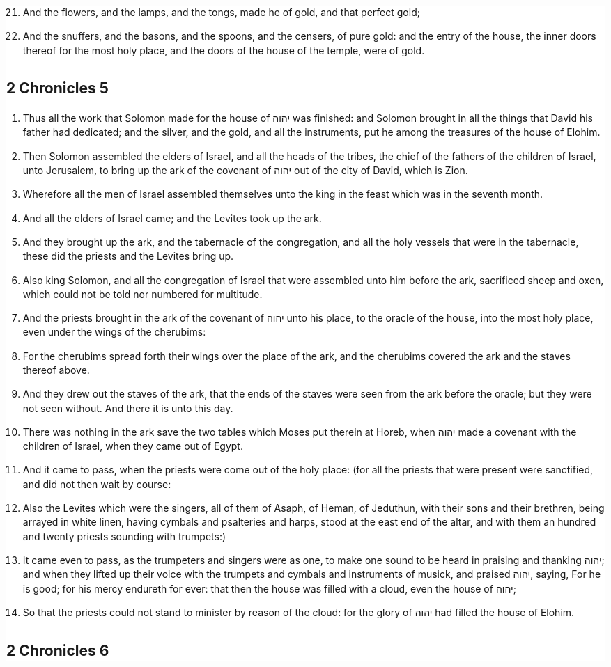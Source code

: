 21. And the flowers, and the lamps, and the tongs, made he of gold, and that perfect gold;

22. And the snuffers, and the basons, and the spoons, and the censers, of pure gold: and the entry of the house, the inner doors thereof for the most holy place, and the doors of the house of the temple, were of gold.  

## 2 Chronicles 5

1. Thus all the work that Solomon made for the house of יהוה was finished: and Solomon brought in all the things that David his father had dedicated; and the silver, and the gold, and all the instruments, put he among the treasures of the house of Elohim.

2. Then Solomon assembled the elders of Israel, and all the heads of the tribes, the chief of the fathers of the children of Israel, unto Jerusalem, to bring up the ark of the covenant of יהוה out of the city of David, which is Zion.

3. Wherefore all the men of Israel assembled themselves unto the king in the feast which was in the seventh month.

4. And all the elders of Israel came; and the Levites took up the ark.

5. And they brought up the ark, and the tabernacle of the congregation, and all the holy vessels that were in the tabernacle, these did the priests and the Levites bring up.

6. Also king Solomon, and all the congregation of Israel that were assembled unto him before the ark, sacrificed sheep and oxen, which could not be told nor numbered for multitude.

7. And the priests brought in the ark of the covenant of יהוה unto his place, to the oracle of the house, into the most holy place, even under the wings of the cherubims:

8. For the cherubims spread forth their wings over the place of the ark, and the cherubims covered the ark and the staves thereof above.

9. And they drew out the staves of the ark, that the ends of the staves were seen from the ark before the oracle; but they were not seen without. And there it is unto this day.

10. There was nothing in the ark save the two tables which Moses put therein at Horeb, when יהוה made a covenant with the children of Israel, when they came out of Egypt.

11. And it came to pass, when the priests were come out of the holy place: (for all the priests that were present were sanctified, and did not then wait by course:

12. Also the Levites which were the singers, all of them of Asaph, of Heman, of Jeduthun, with their sons and their brethren, being arrayed in white linen, having cymbals and psalteries and harps, stood at the east end of the altar, and with them an hundred and twenty priests sounding with trumpets:)

13. It came even to pass, as the trumpeters and singers were as one, to make one sound to be heard in praising and thanking יהוה; and when they lifted up their voice with the trumpets and cymbals and instruments of musick, and praised יהוה, saying, For he is good; for his mercy endureth for ever: that then the house was filled with a cloud, even the house of יהוה;

14. So that the priests could not stand to minister by reason of the cloud: for the glory of יהוה had filled the house of Elohim.  

## 2 Chronicles 6
